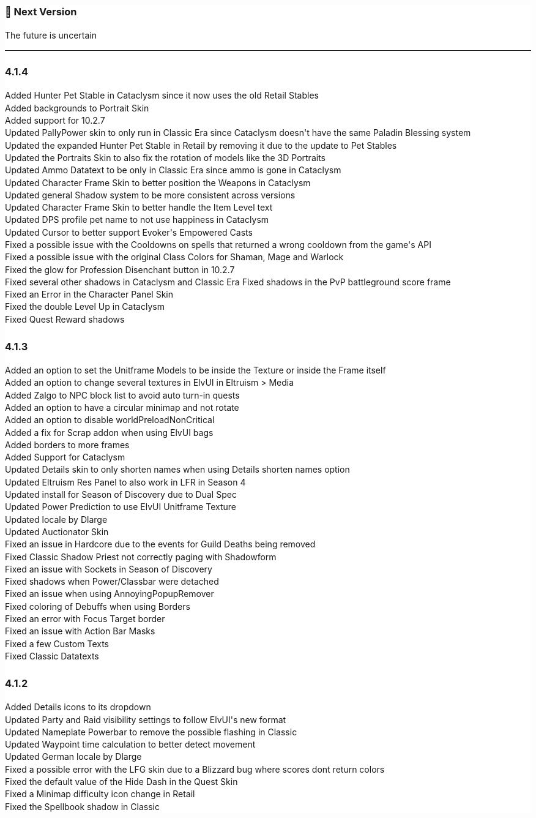 ### 🌌 Next Version
The future is uncertain
___
### 4.1.4
Added Hunter Pet Stable in Cataclysm since it now uses the old Retail Stables  
Added backgrounds to Portrait Skin  
Added support for 10.2.7  
Updated PallyPower skin to only run in Classic Era since Cataclysm doesn't have the same Paladin Blessing system  
Updated the expanded Hunter Pet Stable in Retail by removing it due to the update to Pet Stables  
Updated the Portraits Skin to also fix the rotation of models like the 3D Portraits  
Updated Ammo Datatext to be only in Classic Era since ammo is gone in Cataclysm  
Updated Character Frame Skin to better position the Weapons in Cataclysm  
Updated general Shadow system to be more consistent across versions  
Updated Character Frame Skin to better handle the Item Level text  
Updated DPS profile pet name to not use happiness in Cataclysm  
Updated Cursor to better support Evoker's Empowered Casts  
Fixed a possible issue with the Cooldowns on spells that returned a wrong cooldown from the game's API  
Fixed a possible issue with the original Class Colors for Shaman, Mage and Warlock  
Fixed the glow for Profession Disenchant button in 10.2.7  
Fixed several other shadows in Cataclysm and Classic Era
Fixed shadows in the PvP battleground score frame  
Fixed an Error in the Character Panel Skin  
Fixed the double Level Up in Cataclysm  
Fixed Quest Reward shadows  
### 4.1.3
Added an option to set the Unitframe Models to be inside the Texture or inside the Frame itself  
Added an option to change several textures in ElvUI in Eltruism > Media  
Added Zalgo to NPC block list to avoid auto turn-in quests  
Added an option to have a circular minimap and not rotate  
Added an option to disable worldPreloadNonCritical  
Added a fix for Scrap addon when using ElvUI bags  
Added borders to more frames  
Added Support for Cataclysm  
Updated Details skin to only shorten names when using Details shorten names option  
Updated Eltruism Res Panel to also work in LFR in Season 4  
Updated install for Season of Discovery due to Dual Spec  
Updated Power Prediction to use ElvUI Unitframe Texture  
Updated locale by Dlarge  
Updated Auctionator Skin  
Fixed an issue in Hardcore due to the events for Guild Deaths being removed  
Fixed Classic Shadow Priest not correctly paging with Shadowform  
Fixed an issue with Sockets in Season of Discovery  
Fixed shadows when Power/Classbar were detached  
Fixed an issue when using AnnoyingPopupRemover  
Fixed coloring of Debuffs when using Borders  
Fixed an error with Focus Target border  
Fixed an issue with Action Bar Masks  
Fixed a few Custom Texts  
Fixed Classic Datatexts  
### 4.1.2
Added Details icons to its dropdown  
Updated Party and Raid visibility settings to follow ElvUI's new format  
Updated Nameplate Powerbar to remove the possible flashing in Classic  
Updated Waypoint time calculation to better detect movement  
Updated German locale by Dlarge  
Fixed a possible error with the LFG skin due to a Blizzard bug where scores dont return colors  
Fixed the default value of the Hide Dash in the Quest Skin  
Fixed a Minimap difficulty icon change in Retail  
Fixed the Spellbook shadow in Classic  
